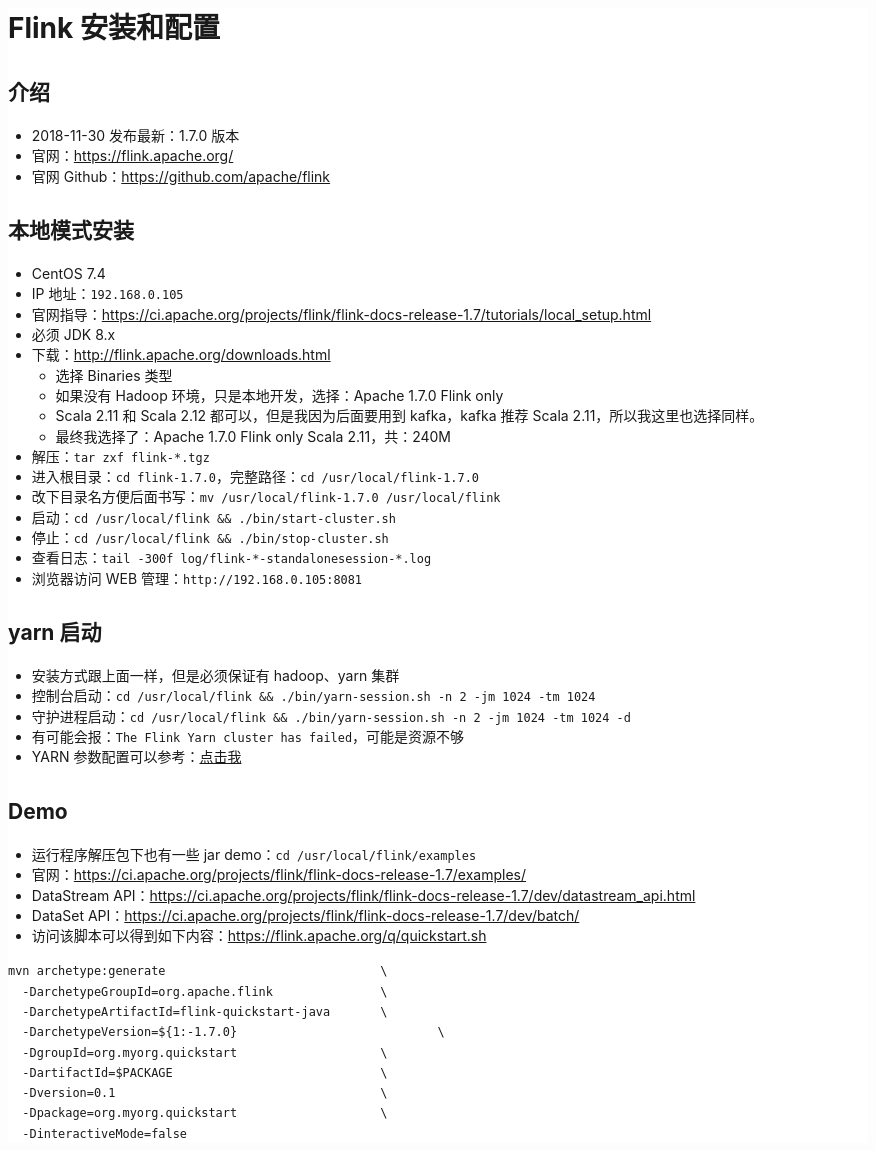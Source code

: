 # Flink 安装和配置

## 介绍

- 2018-11-30 发布最新：1.7.0 版本
- 官网：<https://flink.apache.org/>
- 官网 Github：<https://github.com/apache/flink>

## 本地模式安装

- CentOS 7.4
- IP 地址：`192.168.0.105`
- 官网指导：<https://ci.apache.org/projects/flink/flink-docs-release-1.7/tutorials/local_setup.html>
- 必须 JDK 8.x
- 下载：<http://flink.apache.org/downloads.html>
	- 选择 Binaries 类型
	- 如果没有 Hadoop 环境，只是本地开发，选择：Apache 1.7.0 Flink only
	- Scala 2.11 和 Scala 2.12 都可以，但是我因为后面要用到 kafka，kafka 推荐 Scala 2.11，所以我这里也选择同样。
	- 最终我选择了：Apache 1.7.0 Flink only Scala 2.11，共：240M
- 解压：`tar zxf flink-*.tgz`
- 进入根目录：`cd flink-1.7.0`，完整路径：`cd /usr/local/flink-1.7.0`
- 改下目录名方便后面书写：`mv /usr/local/flink-1.7.0 /usr/local/flink`
- 启动：`cd /usr/local/flink && ./bin/start-cluster.sh`
- 停止：`cd /usr/local/flink && ./bin/stop-cluster.sh`
- 查看日志：`tail -300f log/flink-*-standalonesession-*.log`
- 浏览器访问 WEB 管理：`http://192.168.0.105:8081`

## yarn 启动

- 安装方式跟上面一样，但是必须保证有 hadoop、yarn 集群
- 控制台启动：`cd /usr/local/flink && ./bin/yarn-session.sh -n 2 -jm 1024 -tm 1024`
- 守护进程启动：`cd /usr/local/flink && ./bin/yarn-session.sh -n 2 -jm 1024 -tm 1024 -d`
- 有可能会报：`The Flink Yarn cluster has failed`，可能是资源不够
- YARN 参数配置可以参考：[点击我](https://sustcoder.github.io/2018/09/27/YARN%20%E5%86%85%E5%AD%98%E5%8F%82%E6%95%B0%E8%AF%A6%E8%A7%A3/)

## Demo

- 运行程序解压包下也有一些 jar demo：`cd /usr/local/flink/examples`
- 官网：<https://ci.apache.org/projects/flink/flink-docs-release-1.7/examples/>
- DataStream API：<https://ci.apache.org/projects/flink/flink-docs-release-1.7/dev/datastream_api.html>
- DataSet API：<https://ci.apache.org/projects/flink/flink-docs-release-1.7/dev/batch/>
- 访问该脚本可以得到如下内容：<https://flink.apache.org/q/quickstart.sh>

```
mvn archetype:generate								\
  -DarchetypeGroupId=org.apache.flink				\
  -DarchetypeArtifactId=flink-quickstart-java		\
  -DarchetypeVersion=${1:-1.7.0}							\
  -DgroupId=org.myorg.quickstart					\
  -DartifactId=$PACKAGE								\
  -Dversion=0.1										\
  -Dpackage=org.myorg.quickstart					\
  -DinteractiveMode=false
```
